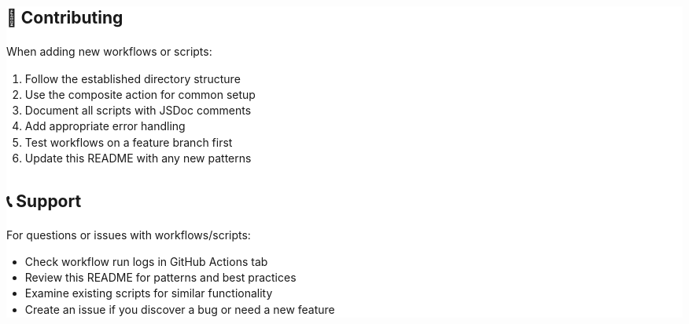 ## 🤝 Contributing

When adding new workflows or scripts:

1. Follow the established directory structure
2. Use the composite action for common setup
3. Document all scripts with JSDoc comments
4. Add appropriate error handling
5. Test workflows on a feature branch first
6. Update this README with any new patterns

## 📞 Support

For questions or issues with workflows/scripts:
- Check workflow run logs in GitHub Actions tab
- Review this README for patterns and best practices
- Examine existing scripts for similar functionality
- Create an issue if you discover a bug or need a new feature
